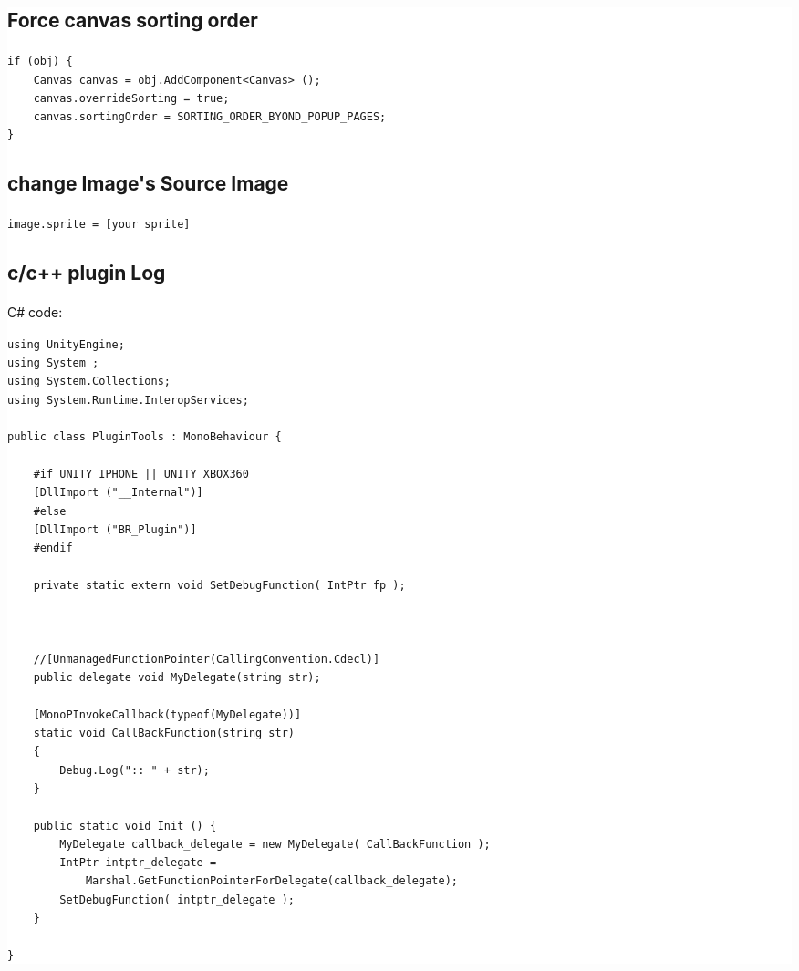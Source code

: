 <h2 id="c5efce759624fef37e581461dc508df7"></h2>


## Force canvas sorting order

```
if (obj) {
    Canvas canvas = obj.AddComponent<Canvas> ();
    canvas.overrideSorting = true;
    canvas.sortingOrder = SORTING_ORDER_BYOND_POPUP_PAGES;
}
```

<h2 id="3f5ccb63301562c1f2962e4fc33e13c8"></h2>


## change Image's Source Image

```
image.sprite = [your sprite]
```

<h2 id="b172f09ca5430b87593e0828ad617151"></h2>


## c/c++ plugin Log

C# code:

```cpp#
using UnityEngine;
using System ;
using System.Collections;
using System.Runtime.InteropServices;

public class PluginTools : MonoBehaviour {

    #if UNITY_IPHONE || UNITY_XBOX360
    [DllImport ("__Internal")]
    #else
    [DllImport ("BR_Plugin")]
    #endif

    private static extern void SetDebugFunction( IntPtr fp );



    //[UnmanagedFunctionPointer(CallingConvention.Cdecl)]
    public delegate void MyDelegate(string str);

    [MonoPInvokeCallback(typeof(MyDelegate))]
    static void CallBackFunction(string str)
    {
        Debug.Log(":: " + str);
    }
        
    public static void Init () {
        MyDelegate callback_delegate = new MyDelegate( CallBackFunction );
        IntPtr intptr_delegate =
            Marshal.GetFunctionPointerForDelegate(callback_delegate);
        SetDebugFunction( intptr_delegate );
    }

}
```
